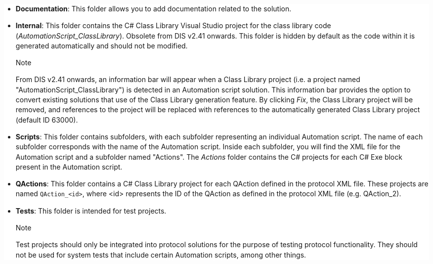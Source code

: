 - **Documentation**: This folder allows you to add documentation related to the solution.

- **Internal**: This folder contains the C# Class Library Visual Studio project for the class library code (*AutomationScript_ClassLibrary*). Obsolete from DIS v2.41 onwards. This folder is hidden by default as the code within it is generated automatically and should not be modified.

  > [!NOTE]
  > From DIS v2.41 onwards, an information bar will appear when a Class Library project (i.e. a project named "AutomationScript_ClassLibrary") is detected in an Automation script solution. This information bar provides the option to convert existing solutions that use of the Class Library generation feature. By clicking *Fix*, the Class Library project will be removed, and references to the project will be replaced with references to the automatically generated Class Library project (default ID 63000).

- **Scripts**: This folder contains subfolders, with each subfolder representing an individual Automation script. The name of each subfolder corresponds with the name of the Automation script. Inside each subfolder, you will find the XML file for the Automation script and a subfolder named "Actions". The *Actions* folder contains the C# projects for each C# Exe block present in the Automation script.

- **QActions**: This folder contains a C# Class Library project for each QAction defined in the protocol XML file. These projects are named `QAction_<id>`, where \<id> represents the ID of the QAction as defined in the protocol XML file (e.g. QAction_2).

- **Tests**: This folder is intended for test projects.

  > [!NOTE]
  > Test projects should only be integrated into protocol solutions for the purpose of testing protocol functionality. They should not be used for system tests that include certain Automation scripts, among other things.
